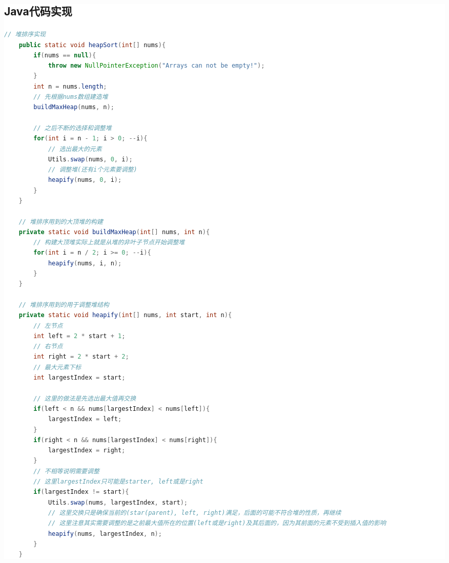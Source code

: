 ## Java代码实现

````java
// 堆排序实现
    public static void heapSort(int[] nums){
        if(nums == null){
            throw new NullPointerException("Arrays can not be empty!");
        }
        int n = nums.length;
        // 先根据nums数组建造堆
        buildMaxHeap(nums, n);

        // 之后不断的选择和调整堆
        for(int i = n - 1; i > 0; --i){
            // 选出最大的元素
            Utils.swap(nums, 0, i);
            // 调整堆(还有i个元素要调整)
            heapify(nums, 0, i);
        }
    }

    // 堆排序用到的大顶堆的构建
    private static void buildMaxHeap(int[] nums, int n){
        // 构建大顶堆实际上就是从堆的非叶子节点开始调整堆
        for(int i = n / 2; i >= 0; --i){
            heapify(nums, i, n);
        }
    }

    // 堆排序用到的用于调整堆结构
    private static void heapify(int[] nums, int start, int n){
        // 左节点
        int left = 2 * start + 1;
        // 右节点
        int right = 2 * start + 2;
        // 最大元素下标
        int largestIndex = start;

        // 这里的做法是先选出最大值再交换
        if(left < n && nums[largestIndex] < nums[left]){
            largestIndex = left;
        }
        if(right < n && nums[largestIndex] < nums[right]){
            largestIndex = right;
        }
        // 不相等说明需要调整
        // 这里largestIndex只可能是starter, left或是right
        if(largestIndex != start){
            Utils.swap(nums, largestIndex, start);
            // 这里交换只是确保当前的(star(parent), left, right)满足，后面的可能不符合堆的性质，再继续
            // 这里注意其实需要调整的是之前最大值所在的位置(left或是right)及其后面的，因为其前面的元素不受到插入值的影响
            heapify(nums, largestIndex, n);
        }
    }
````

